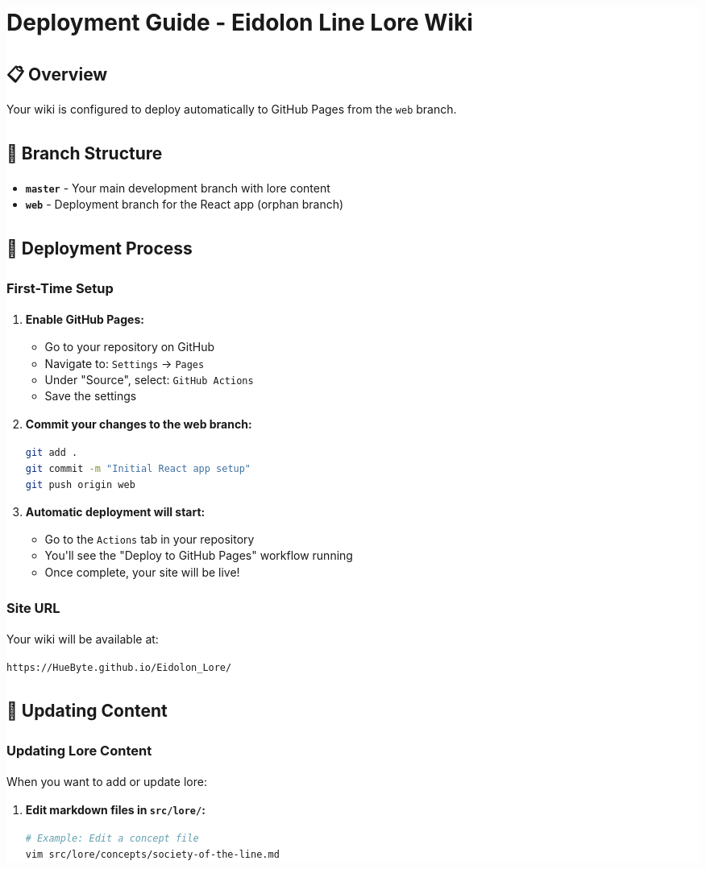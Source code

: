 # Deployment Guide - Eidolon Line Lore Wiki

## 📋 Overview

Your wiki is configured to deploy automatically to GitHub Pages from the `web` branch.

## 🌿 Branch Structure

- **`master`** - Your main development branch with lore content
- **`web`** - Deployment branch for the React app (orphan branch)

## 🚀 Deployment Process

### First-Time Setup

1. **Enable GitHub Pages:**
   - Go to your repository on GitHub
   - Navigate to: `Settings` → `Pages`
   - Under "Source", select: `GitHub Actions`
   - Save the settings

2. **Commit your changes to the web branch:**
   ```bash
   git add .
   git commit -m "Initial React app setup"
   git push origin web
   ```

3. **Automatic deployment will start:**
   - Go to the `Actions` tab in your repository
   - You'll see the "Deploy to GitHub Pages" workflow running
   - Once complete, your site will be live!

### Site URL

Your wiki will be available at:
```
https://HueByte.github.io/Eidolon_Lore/
```

## 🔄 Updating Content

### Updating Lore Content

When you want to add or update lore:

1. **Edit markdown files in `src/lore/`:**
   ```bash
   # Example: Edit a concept file
   vim src/lore/concepts/society-of-the-line.md
   ```
